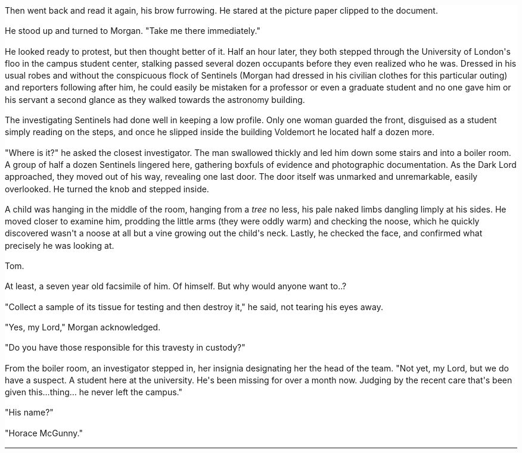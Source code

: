 Then went back and read it again, his brow furrowing. He stared at the
picture paper clipped to the document.

He stood up and turned to Morgan. "Take me there immediately."

He looked ready to protest, but then thought better of it. Half an hour
later, they both stepped through the University of London's floo in the
campus student center, stalking passed several dozen occupants before
they even realized who he was. Dressed in his usual robes and without
the conspicuous flock of Sentinels (Morgan had dressed in his civilian
clothes for this particular outing) and reporters following after him,
he could easily be mistaken for a professor or even a graduate student
and no one gave him or his servant a second glance as they walked
towards the astronomy building.

The investigating Sentinels had done well in keeping a low profile. Only
one woman guarded the front, disguised as a student simply reading on
the steps, and once he slipped inside the building Voldemort he located
half a dozen more.

"Where is it?" he asked the closest investigator. The man swallowed
thickly and led him down some stairs and into a boiler room. A group of
half a dozen Sentinels lingered here, gathering boxfuls of evidence and
photographic documentation. As the Dark Lord approached, they moved out
of his way, revealing one last door. The door itself was unmarked and
unremarkable, easily overlooked. He turned the knob and stepped inside.

A child was hanging in the middle of the room, hanging from a *tree* no
less, his pale naked limbs dangling limply at his sides. He moved closer
to examine him, prodding the little arms (they were oddly warm) and
checking the noose, which he quickly discovered wasn't a noose at all
but a vine growing out the child's neck. Lastly, he checked the face,
and confirmed what precisely he was looking at.

Tom.

At least, a seven year old facsimile of him. Of himself. But why would
anyone want to..?

"Collect a sample of its tissue for testing and then destroy it," he
said, not tearing his eyes away.

"Yes, my Lord," Morgan acknowledged.

"Do you have those responsible for this travesty in custody?"

From the boiler room, an investigator stepped in, her insignia
designating her the head of the team. "Not yet, my Lord, but we do have
a suspect. A student here at the university. He's been missing for over
a month now. Judging by the recent care that's been given this…thing… he
never left the campus."

"His name?"

"Horace McGunny."

---
